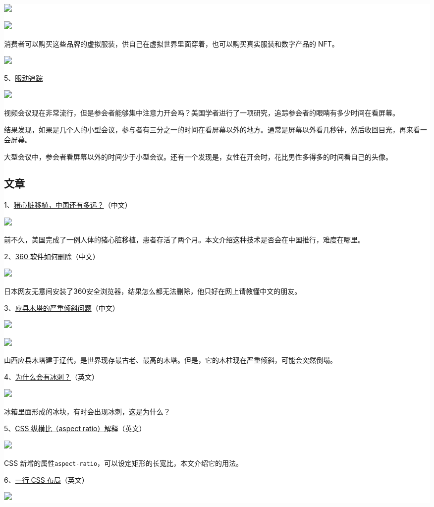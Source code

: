 ![](https://cdn.beekka.com/blogimg/asset/202203/bg2022033111.webp)

![](https://cdn.beekka.com/blogimg/asset/202203/bg2022033112.webp)

消费者可以购买这些品牌的虚拟服装，供自己在虚拟世界里面穿着，也可以购买真实服装和数字产品的 NFT。

![](https://cdn.beekka.com/blogimg/asset/202203/bg2022033113.webp)

5、[眼动追踪](https://www.news.iastate.edu/news/2022/02/07/zoom-eye-tracking)

![](https://cdn.beekka.com/blogimg/asset/202202/bg2022021002.webp)

视频会议现在非常流行，但是参会者能够集中注意力开会吗？美国学者进行了一项研究，追踪参会者的眼睛有多少时间在看屏幕。

结果发现，如果是几个人的小型会议，参与者有三分之一的时间在看屏幕以外的地方。通常是屏幕以外看几秒钟，然后收回目光，再来看一会屏幕。

大型会议中，参会者看屏幕以外的时间少于小型会议。还有一个发现是，女性在开会时，花比男性多得多的时间看自己的头像。

## 文章

1、[猪心脏移植，中国还有多远？](https://mp.weixin.qq.com/s/VGi50iOMHH0CermRv8rW2g)（中文）

![](https://cdn.beekka.com/blogimg/asset/202203/bg2022032401.webp)

前不久，美国完成了一例人体的猪心脏移植，患者存活了两个月。本文介绍这种技术是否会在中国推行，难度在哪里。

2、[360 软件如何删除](https://mp.weixin.qq.com/s/Hdgcp-I0SrZioXnv3mA6-Q)（中文）

![](https://cdn.beekka.com/blogimg/asset/202203/bg2022032402.webp)

日本网友无意间安装了360安全浏览器，结果怎么都无法删除，他只好在网上请教懂中文的朋友。

3、[应县木塔的严重倾斜问题](https://mp.weixin.qq.com/s/wd2gvWpfg85RZAzNEQTa2Q)（中文）

![](https://cdn.beekka.com/blogimg/asset/202203/bg2022031009.webp)

![](https://cdn.beekka.com/blogimg/asset/202203/bg2022031010.webp)

山西应县木塔建于辽代，是世界现存最古老、最高的木塔。但是，它的木柱现在严重倾斜，可能会突然倒塌。

4、[为什么会有冰刺？](http://www.its.caltech.edu/~atomic/snowcrystals/icespikes/icespikes.htm)（英文）

![](https://cdn.beekka.com/blogimg/asset/202202/bg2022020801.webp)

冰箱里面形成的冰块，有时会出现冰刺，这是为什么？

5、[CSS 纵横比（aspect ratio）解释](https://css-irl.info/aspect-ratio-is-great/)（英文）

![](https://cdn.beekka.com/blogimg/asset/202202/bg2022021007.webp)

CSS 新增的属性`aspect-ratio`，可以设定矩形的长宽比，本文介绍它的用法。

6、[一行 CSS 布局](https://1linelayouts.glitch.me/)（英文）

![](https://cdn.beekka.com/blogimg/asset/202111/bg2021112410.jpg)
